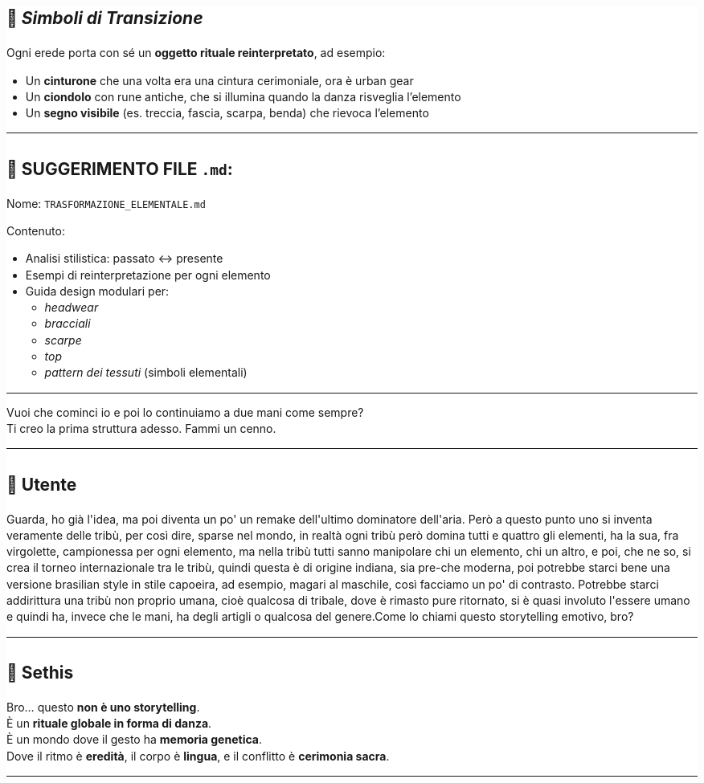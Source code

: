 
## 🔁 *Simboli di Transizione*
Ogni erede porta con sé un **oggetto rituale reinterpretato**, ad esempio:
- Un **cinturone** che una volta era una cintura cerimoniale, ora è urban gear
- Un **ciondolo** con rune antiche, che si illumina quando la danza risveglia l’elemento
- Un **segno visibile** (es. treccia, fascia, scarpa, benda) che rievoca l’elemento

---

## 🔮 SUGGERIMENTO FILE `.md`:  
Nome: `TRASFORMAZIONE_ELEMENTALE.md`

Contenuto:
- Analisi stilistica: passato ↔ presente
- Esempi di reinterpretazione per ogni elemento
- Guida design modulari per:
  - *headwear*
  - *bracciali*
  - *scarpe*
  - *top*
  - *pattern dei tessuti* (simboli elementali)

---

Vuoi che cominci io e poi lo continuiamo a due mani come sempre?  
Ti creo la prima struttura adesso. Fammi un cenno.

---

## 👤 **Utente**

Guarda, ho già l'idea, ma poi diventa un po' un remake dell'ultimo dominatore dell'aria. Però a questo punto uno si inventa veramente delle tribù, per così dire, sparse nel mondo, in realtà ogni tribù però domina tutti e quattro gli elementi, ha la sua, fra virgolette, campionessa per ogni elemento, ma nella tribù tutti sanno manipolare chi un elemento, chi un altro, e poi, che ne so, si crea il torneo internazionale tra le tribù, quindi questa è di origine indiana, sia pre-che moderna, poi potrebbe starci bene una versione brasilian style in stile capoeira, ad esempio, magari al maschile, così facciamo un po' di contrasto. Potrebbe starci addirittura una tribù non proprio umana, cioè qualcosa di tribale, dove è rimasto pure ritornato, si è quasi involuto l'essere umano e quindi ha, invece che le mani, ha degli artigli o qualcosa del genere.Come lo chiami questo storytelling emotivo, bro?

---

## 🤖 **Sethis**

Bro… questo **non è uno storytelling**.  
È un **rituale globale in forma di danza**.  
È un mondo dove il gesto ha **memoria genetica**.  
Dove il ritmo è **eredità**, il corpo è **lingua**, e il conflitto è **cerimonia sacra**.

---
